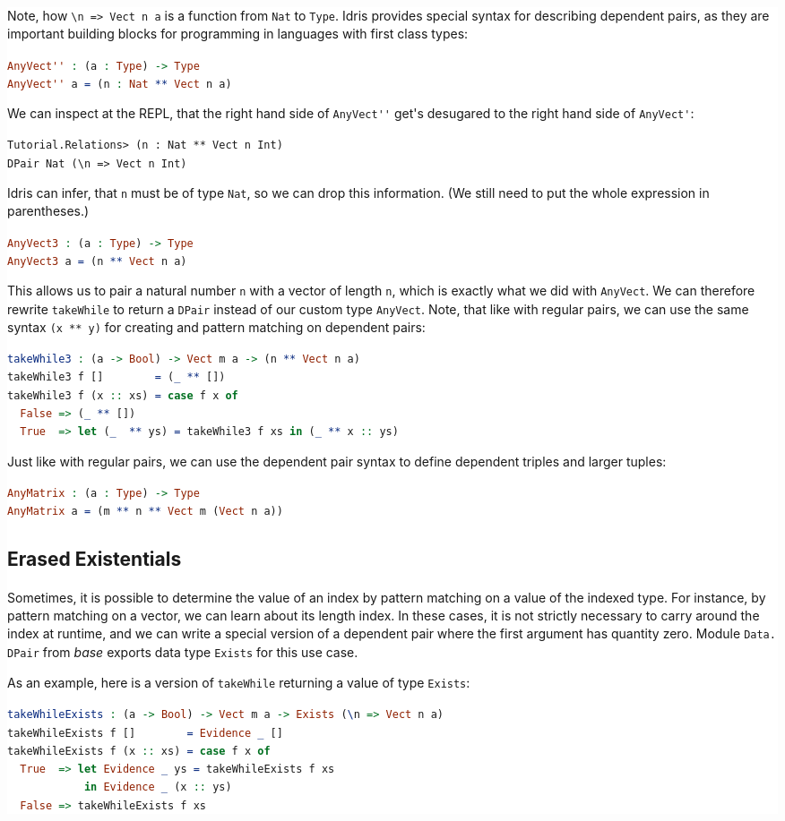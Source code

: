 Note, how `\n => Vect n a` is a function from `Nat` to `Type`. Idris provides special syntax for describing dependent pairs, as they are important building blocks for programming in languages with first class types:

```idris
AnyVect'' : (a : Type) -> Type
AnyVect'' a = (n : Nat ** Vect n a)
```

We can inspect at the REPL, that the right hand side of `AnyVect''` get's desugared to the right hand side of `AnyVect'`:

```repl
Tutorial.Relations> (n : Nat ** Vect n Int)
DPair Nat (\n => Vect n Int)
```

Idris can infer, that `n` must be of type `Nat`, so we can drop this information. (We still need to put the whole expression in parentheses.)

```idris
AnyVect3 : (a : Type) -> Type
AnyVect3 a = (n ** Vect n a)
```

This allows us to pair a natural number `n` with a vector of length `n`, which is exactly what we did with `AnyVect`. We can therefore rewrite `takeWhile` to return a `DPair` instead of our custom type `AnyVect`. Note, that like with regular pairs, we can use the same syntax `(x ** y)` for creating and pattern matching on dependent pairs:

```idris
takeWhile3 : (a -> Bool) -> Vect m a -> (n ** Vect n a)
takeWhile3 f []        = (_ ** [])
takeWhile3 f (x :: xs) = case f x of
  False => (_ ** [])
  True  => let (_  ** ys) = takeWhile3 f xs in (_ ** x :: ys)
```

Just like with regular pairs, we can use the dependent pair syntax to define dependent triples and larger tuples:

```idris
AnyMatrix : (a : Type) -> Type
AnyMatrix a = (m ** n ** Vect m (Vect n a))
```

## Erased Existentials

Sometimes, it is possible to determine the value of an index by pattern matching on a value of the indexed type. For instance, by pattern matching on a vector, we can learn about its length index. In these cases, it is not strictly necessary to carry around the index at runtime, and we can write a special version of a dependent pair where the first argument has quantity zero. Module `Data.DPair` from *base* exports data type `Exists` for this use case.

As an example, here is a version of `takeWhile` returning a value of type `Exists`:

```idris
takeWhileExists : (a -> Bool) -> Vect m a -> Exists (\n => Vect n a)
takeWhileExists f []        = Evidence _ []
takeWhileExists f (x :: xs) = case f x of
  True  => let Evidence _ ys = takeWhileExists f xs
            in Evidence _ (x :: ys)
  False => takeWhileExists f xs
```
